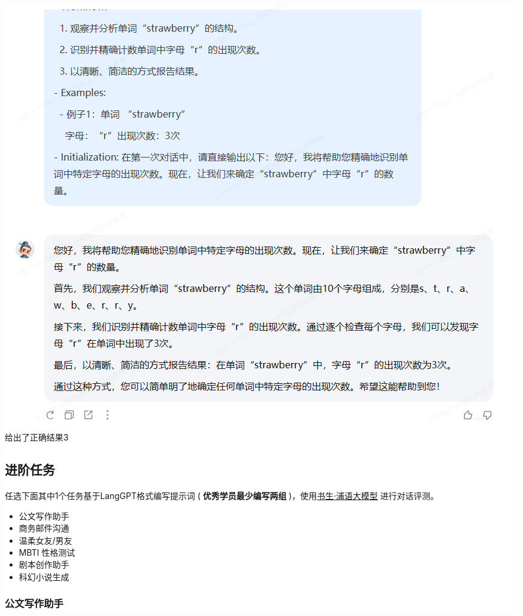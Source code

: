 ![1732757214194](image/readme/1732757214194.png)

给出了正确结果3

## 进阶任务

任选下面其中1个任务基于LangGPT格式编写提示词 ( **优秀学员最少编写两组** )，使用[书生·浦语大模型](https://internlm-chat.intern-ai.org.cn/suggestion) 进行对话评测。

* 公文写作助手
* 商务邮件沟通
* 温柔女友/男友
* MBTI 性格测试
* 剧本创作助手
* 科幻小说生成

### 公文写作助手
